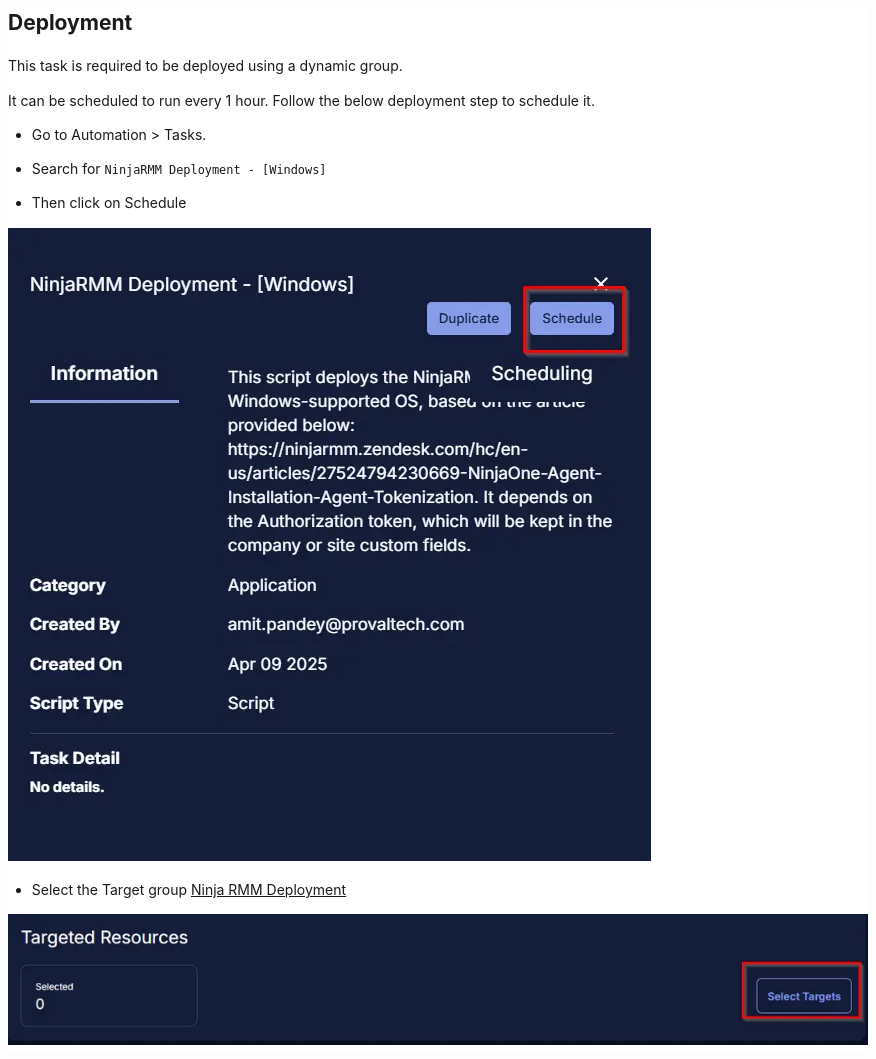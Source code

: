 
## Deployment

This task is required to be deployed using a dynamic group.

It can be scheduled to run every 1 hour. Follow the below deployment step to schedule it.

- Go to Automation > Tasks.

- Search for `NinjaRMM Deployment - [Windows]`

- Then click on Schedule

![Schedule Task](../../../static/img/docs/2893ba48-9686-424e-ba32-0c799c38f9fd/image-17_1.webp)

- Select the Target group [Ninja RMM Deployment](/docs/b2d8d0e7-2310-43ae-b623-4e9fc8d295b0)

![Target Set](../../../static/img/docs/2893ba48-9686-424e-ba32-0c799c38f9fd/image-19.webp)
